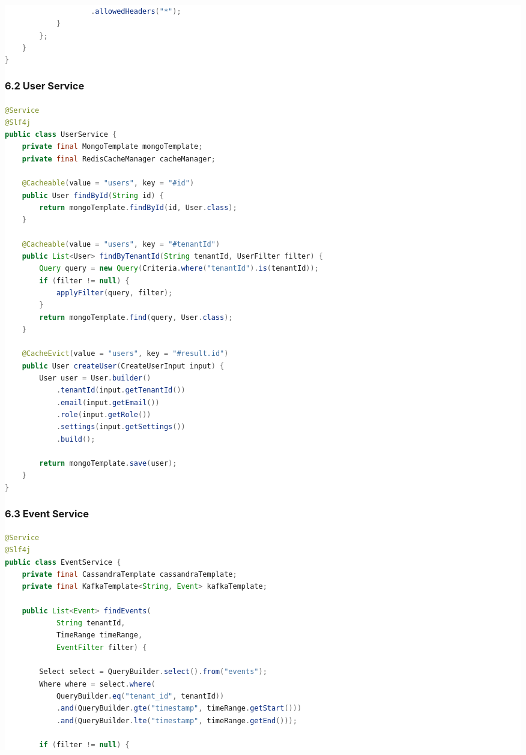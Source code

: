 ```java
                    .allowedHeaders("*");
            }
        };
    }
}
```

### 6.2 User Service
```java
@Service
@Slf4j
public class UserService {
    private final MongoTemplate mongoTemplate;
    private final RedisCacheManager cacheManager;

    @Cacheable(value = "users", key = "#id")
    public User findById(String id) {
        return mongoTemplate.findById(id, User.class);
    }

    @Cacheable(value = "users", key = "#tenantId")
    public List<User> findByTenantId(String tenantId, UserFilter filter) {
        Query query = new Query(Criteria.where("tenantId").is(tenantId));
        if (filter != null) {
            applyFilter(query, filter);
        }
        return mongoTemplate.find(query, User.class);
    }

    @CacheEvict(value = "users", key = "#result.id")
    public User createUser(CreateUserInput input) {
        User user = User.builder()
            .tenantId(input.getTenantId())
            .email(input.getEmail())
            .role(input.getRole())
            .settings(input.getSettings())
            .build();
        
        return mongoTemplate.save(user);
    }
}
```

### 6.3 Event Service
```java
@Service
@Slf4j
public class EventService {
    private final CassandraTemplate cassandraTemplate;
    private final KafkaTemplate<String, Event> kafkaTemplate;

    public List<Event> findEvents(
            String tenantId, 
            TimeRange timeRange,
            EventFilter filter) {
        
        Select select = QueryBuilder.select().from("events");
        Where where = select.where(
            QueryBuilder.eq("tenant_id", tenantId))
            .and(QueryBuilder.gte("timestamp", timeRange.getStart()))
            .and(QueryBuilder.lte("timestamp", timeRange.getEnd()));
            
        if (filter != null) {
```